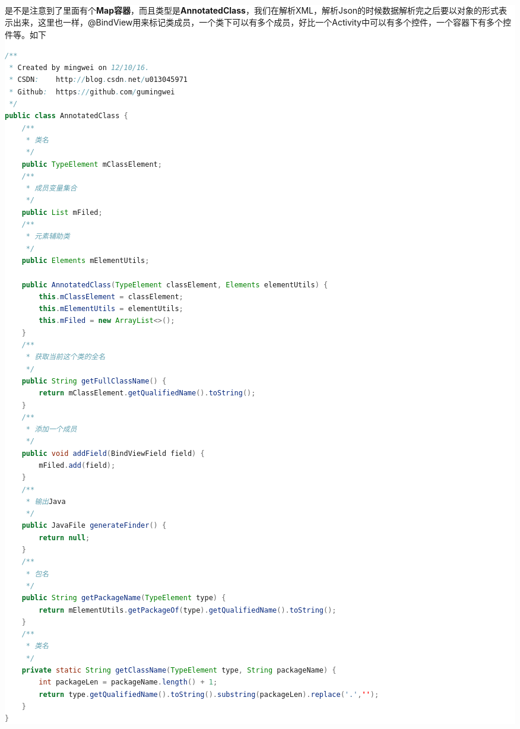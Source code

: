 是不是注意到了里面有个**Map容器**，而且类型是**AnnotatedClass**，我们在解析XML，解析Json的时候数据解析完之后要以对象的形式表示出来，这里也一样，@BindView用来标记类成员，一个类下可以有多个成员，好比一个Activity中可以有多个控件，一个容器下有多个控件等。如下

```java
/**
 * Created by mingwei on 12/10/16.
 * CSDN:    http://blog.csdn.net/u013045971
 * Github:  https://github.com/gumingwei
 */
public class AnnotatedClass {
    /**
     * 类名
     */
    public TypeElement mClassElement;
    /**
     * 成员变量集合
     */
    public List mFiled;
    /**
     * 元素辅助类
     */
    public Elements mElementUtils;

    public AnnotatedClass(TypeElement classElement, Elements elementUtils) {
        this.mClassElement = classElement;
        this.mElementUtils = elementUtils;
        this.mFiled = new ArrayList<>();
    }
    /**
     * 获取当前这个类的全名
     */
    public String getFullClassName() {
        return mClassElement.getQualifiedName().toString();
    }
    /**
     * 添加一个成员
     */
    public void addField(BindViewField field) {
        mFiled.add(field);
    }
    /**
     * 输出Java
     */
    public JavaFile generateFinder() {
        return null;
    }
    /**
     * 包名
     */
    public String getPackageName(TypeElement type) {
        return mElementUtils.getPackageOf(type).getQualifiedName().toString();
    }
    /**
     * 类名
     */
    private static String getClassName(TypeElement type, String packageName) {
        int packageLen = packageName.length() + 1;
        return type.getQualifiedName().toString().substring(packageLen).replace('.',''); 
    }
}
```
